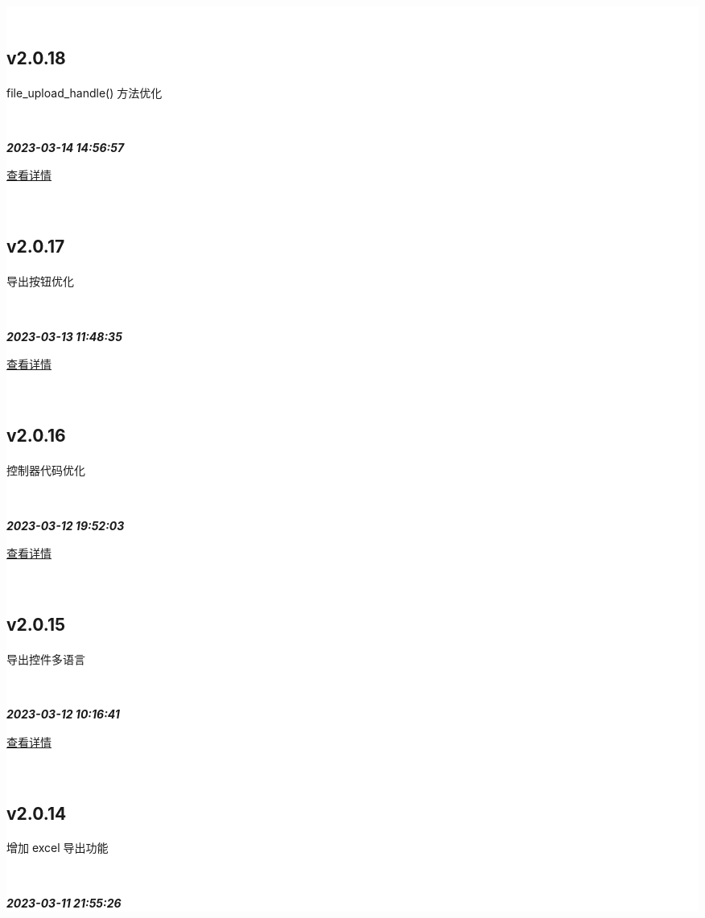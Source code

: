 <br>

## v2.0.18

file_upload_handle() 方法优化


<br>

___2023-03-14 14:56:57___

[查看详情](https://gitee.com/slowlyo/owl-admin/releases/tag/v2.0.18)

<br>

## v2.0.17

导出按钮优化


<br>

___2023-03-13 11:48:35___

[查看详情](https://gitee.com/slowlyo/owl-admin/releases/tag/v2.0.17)

<br>

## v2.0.16

控制器代码优化

<br>

___2023-03-12 19:52:03___

[查看详情](https://gitee.com/slowlyo/owl-admin/releases/tag/v2.0.16)

<br>

## v2.0.15

导出控件多语言


<br>

___2023-03-12 10:16:41___

[查看详情](https://gitee.com/slowlyo/owl-admin/releases/tag/v2.0.15)

<br>

## v2.0.14

增加 excel 导出功能

<br>

___2023-03-11 21:55:26___
